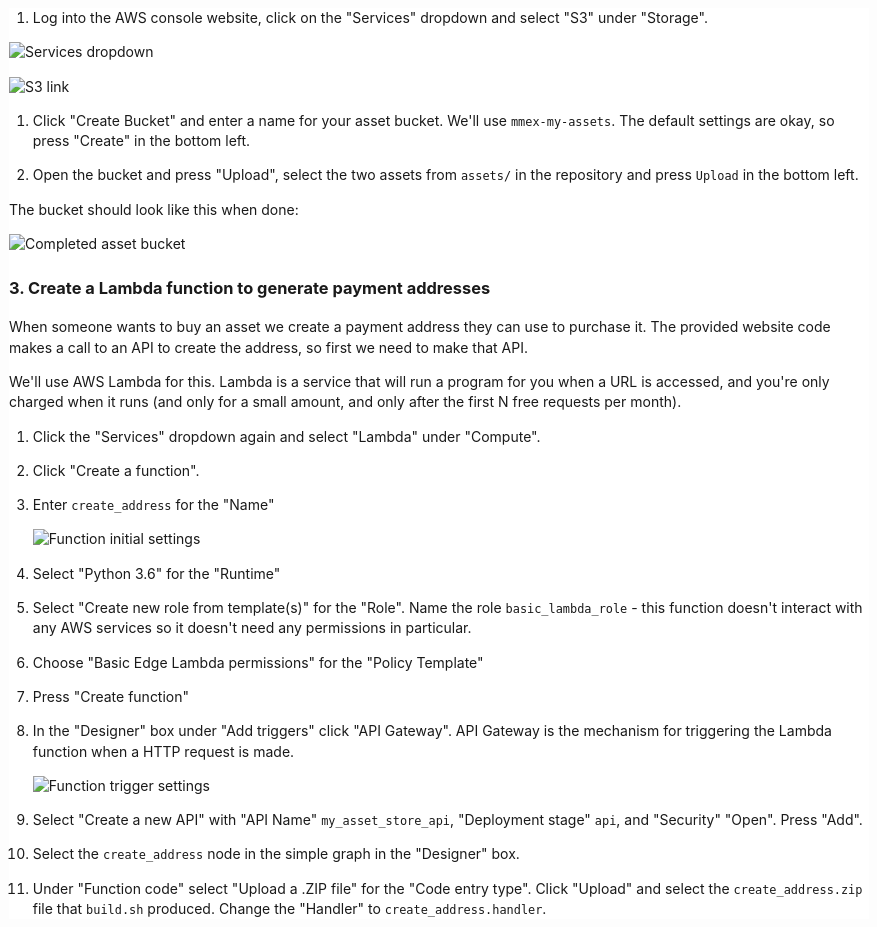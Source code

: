 1. Log into the AWS console website, click on the "Services" dropdown and select "S3" under "Storage".

![Services dropdown](case_asset_store_services_dropdown.jpg)

![S3 link](case_asset_store_s3_link.jpg)

1. Click "Create Bucket" and enter a name for your asset bucket.  We'll use `mmex-my-assets`.  The default settings are okay, so press "Create" in the bottom left.

1. Open the bucket and press "Upload", select the two assets from `assets/` in the repository and press `Upload` in the bottom left.

The bucket should look like this when done:

![Completed asset bucket](case_asset_store_asset_bucket.jpg)

### 3. Create a Lambda function to generate payment addresses

When someone wants to buy an asset we create a payment address they can use to purchase it.  The provided website code makes a call to an API to create the address, so first we need to make that API.

We'll use AWS Lambda for this.  Lambda is a service that will run a program for you when a URL is accessed, and you're only charged when it runs (and only for a small amount, and only after the first N free requests per month).

1. Click the "Services" dropdown again and select "Lambda" under "Compute".

1. Click "Create a function".

1. Enter `create_address` for the "Name"

    ![Function initial settings](case_asset_store_function_initial_settings.jpg)

1. Select "Python 3.6" for the "Runtime"

1. Select "Create new role from template(s)" for the "Role".  Name the role `basic_lambda_role` - this function doesn't interact with any AWS services so it doesn't need any permissions in particular.

1. Choose "Basic Edge Lambda permissions" for the "Policy Template"

1. Press "Create function"

1. In the "Designer" box under "Add triggers" click "API Gateway".  API Gateway is the mechanism for triggering the Lambda function when a HTTP request is made.

    ![Function trigger settings](case_asset_store_function_trigger_settings.jpg)

1. Select "Create a new API" with "API Name" `my_asset_store_api`, "Deployment stage" `api`, and "Security" "Open".  Press "Add".

1. Select the `create_address` node in the simple graph in the "Designer" box.

1. Under "Function code" select "Upload a .ZIP file" for the "Code entry type".  Click "Upload" and select the `create_address.zip` file that `build.sh` produced.  Change the "Handler" to `create_address.handler`.
